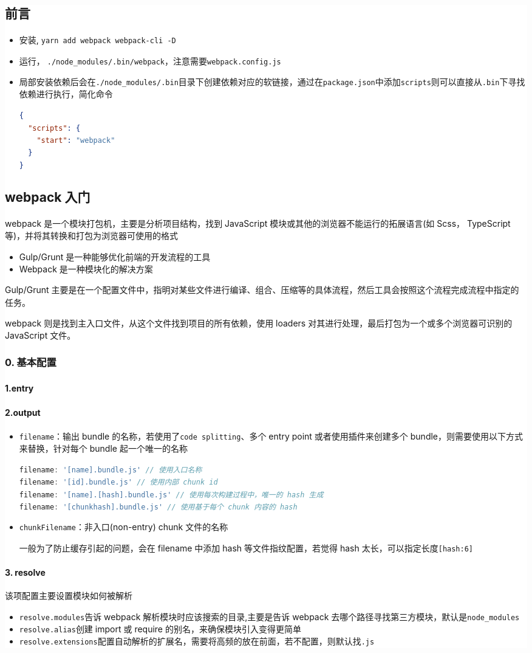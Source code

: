 ## 前言

- 安装, `yarn add webpack webpack-cli -D`

- 运行， `./node_modules/.bin/webpack`，注意需要`webpack.config.js`

- 局部安装依赖后会在`./node_modules/.bin`目录下创建依赖对应的软链接，通过在`package.json`中添加`scripts`则可以直接从`.bin`下寻找依赖进行执行，简化命令

  ```json
  {
    "scripts": {
      "start": "webpack"
    }
  }
  ```

## webpack 入门

webpack 是一个模块打包机，主要是分析项目结构，找到 JavaScript 模块或其他的浏览器不能运行的拓展语言(如 Scss， TypeScript 等)，并将其转换和打包为浏览器可使用的格式

- Gulp/Grunt 是一种能够优化前端的开发流程的工具
- Webpack 是一种模块化的解决方案

Gulp/Grunt 主要是在一个配置文件中，指明对某些文件进行编译、组合、压缩等的具体流程，然后工具会按照这个流程完成流程中指定的任务。

webpack 则是找到主入口文件，从这个文件找到项目的所有依赖，使用 loaders 对其进行处理，最后打包为一个或多个浏览器可识别的 JavaScript 文件。

### 0. 基本配置

#### 1.entry

#### 2.output

- `filename`：输出 bundle 的名称，若使用了`code splitting`、多个 entry point 或者使用插件来创建多个 bundle，则需要使用以下方式来替换，针对每个 bundle 起一个唯一的名称

  ```js
  filename: '[name].bundle.js' // 使用入口名称
  filename: '[id].bundle.js' // 使用内部 chunk id
  filename: '[name].[hash].bundle.js' // 使用每次构建过程中，唯一的 hash 生成
  filename: '[chunkhash].bundle.js' // 使用基于每个 chunk 内容的 hash
  ```

- `chunkFilename`：非入口(non-entry) chunk 文件的名称

  一般为了防止缓存引起的问题，会在 filename 中添加 hash 等文件指纹配置，若觉得 hash 太长，可以指定长度`[hash:6]`

#### 3. resolve

该项配置主要设置模块如何被解析

- `resolve.modules`告诉 webpack 解析模块时应该搜索的目录,主要是告诉 webpack 去哪个路径寻找第三方模块，默认是`node_modules`
- `resolve.alias`创建 import 或 require 的别名，来确保模块引入变得更简单
- `resolve.extensions`配置自动解析的扩展名，需要将高频的放在前面，若不配置，则默认找`.js`
